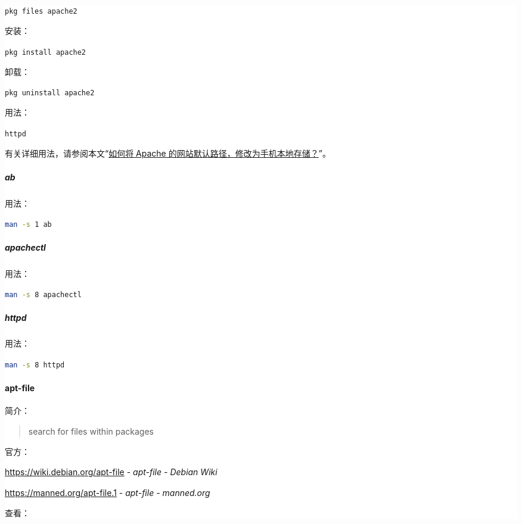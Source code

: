 ```bash
pkg files apache2
```

安装：

```bash
pkg install apache2
```

卸载：

```bash
pkg uninstall apache2
```

用法：

```bash
httpd
```

有关详细用法，请参阅本文“[如何将 Apache 的网站默认路径，修改为手机本地存储？](#%e5%a6%82%e4%bd%95%e5%b0%86-apache-%e7%9a%84%e7%bd%91%e7%ab%99%e9%bb%98%e8%ae%a4%e8%b7%af%e5%be%84%ef%bc%8c%e4%bf%ae%e6%94%b9%e4%b8%ba%e6%89%8b%e6%9c%ba%e6%9c%ac%e5%9c%b0%e5%ad%98%e5%82%a8%ef%bc%9f)”。

##### ab

用法：

```bash
man -s 1 ab
```

##### apachectl

用法：

```bash
man -s 8 apachectl
```

##### httpd

用法：

```bash
man -s 8 httpd
```

#### apt-file

简介：

> search for files within packages

官方：

https://wiki.debian.org/apt-file - *apt-file - Debian Wiki*

https://manned.org/apt-file.1 - *apt-file - manned.org*

查看：
